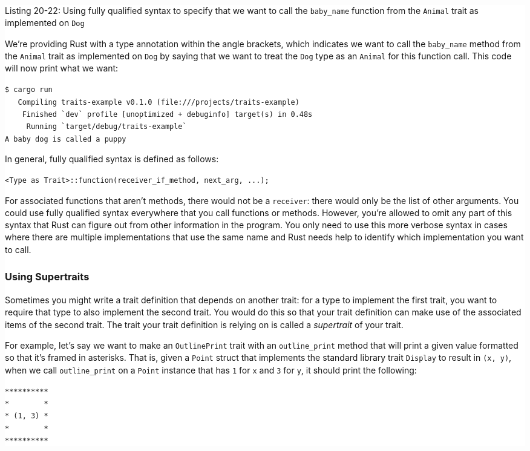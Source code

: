 Listing 20-22: Using fully qualified syntax to specify that we want to call the `baby_name` function from the `Animal` trait as implemented on `Dog`

We’re providing Rust with a type annotation within the angle brackets, which
indicates we want to call the `baby_name` method from the `Animal` trait as
implemented on `Dog` by saying that we want to treat the `Dog` type as an
`Animal` for this function call. This code will now print what we want:

```
$ cargo run
   Compiling traits-example v0.1.0 (file:///projects/traits-example)
    Finished `dev` profile [unoptimized + debuginfo] target(s) in 0.48s
     Running `target/debug/traits-example`
A baby dog is called a puppy
```

In general, fully qualified syntax is defined as follows:

```
<Type as Trait>::function(receiver_if_method, next_arg, ...);
```

For associated functions that aren’t methods, there would not be a `receiver`:
there would only be the list of other arguments. You could use fully qualified
syntax everywhere that you call functions or methods. However, you’re allowed
to omit any part of this syntax that Rust can figure out from other information
in the program. You only need to use this more verbose syntax in cases where
there are multiple implementations that use the same name and Rust needs help
to identify which implementation you want to call.



<a id="using-supertraits-to-require-one-traits-functionality-within-another-trait"></a>

### Using Supertraits

Sometimes you might write a trait definition that depends on another trait: for
a type to implement the first trait, you want to require that type to also
implement the second trait. You would do this so that your trait definition can
make use of the associated items of the second trait. The trait your trait
definition is relying on is called a *supertrait* of your trait.

For example, let’s say we want to make an `OutlinePrint` trait with an
`outline_print` method that will print a given value formatted so that it’s
framed in asterisks. That is, given a `Point` struct that implements the
standard library trait `Display` to result in `(x, y)`, when we call
`outline_print` on a `Point` instance that has `1` for `x` and `3` for `y`, it
should print the following:

```
**********
*        *
* (1, 3) *
*        *
**********
```
